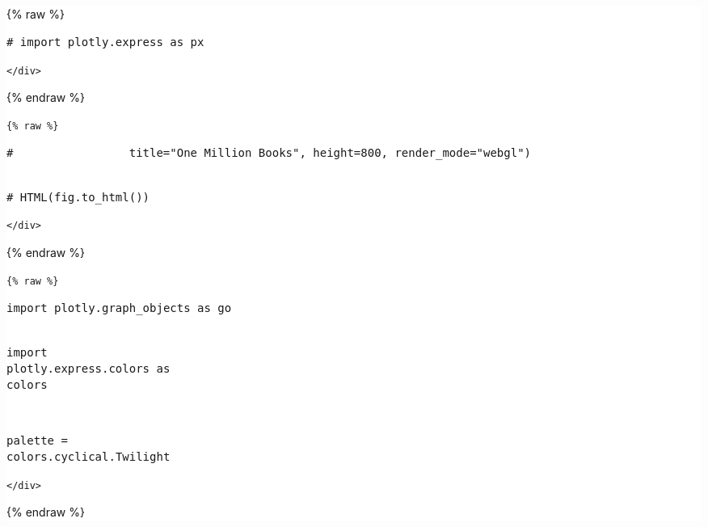 </div>
</div>
</div>
    {% raw %}
    
<div class="cell border-box-sizing code_cell rendered">
<div class="input">

<div class="inner_cell">
    <div class="input_area">
<div class=" highlight hl-ipython3"><pre><span></span><span class="c1"># import plotly.express as px</span>
</pre></div>

    </div>
</div>
</div>

</div>
    {% endraw %}

    {% raw %}
    
<div class="cell border-box-sizing code_cell rendered">
<div class="input">

<div class="inner_cell">
    <div class="input_area">
<div class=" highlight hl-ipython3"><pre><span></span><span class="c1">#                 title=&quot;One Million Books&quot;, height=800, render_mode=&quot;webgl&quot;)</span>

<span class="c1"># HTML(fig.to_html())</span>
</pre></div>

    </div>
</div>
</div>

</div>
    {% endraw %}

    {% raw %}
    
<div class="cell border-box-sizing code_cell rendered">
<div class="input">

<div class="inner_cell">
    <div class="input_area">
<div class=" highlight hl-ipython3"><pre><span></span><span class="kn">import</span> <span class="nn">plotly.graph_objects</span> <span class="k">as</span> <span class="nn">go</span>

<span class="kn">import</span> <span class="nn">plotly.express.colors</span> <span class="k">as</span> <span class="nn">colors</span>

<span class="n">palette</span> <span class="o">=</span> <span class="n">colors</span><span class="o">.</span><span class="n">cyclical</span><span class="o">.</span><span class="n">Twilight</span>
</pre></div>

    </div>
</div>
</div>

</div>
    {% endraw %}
